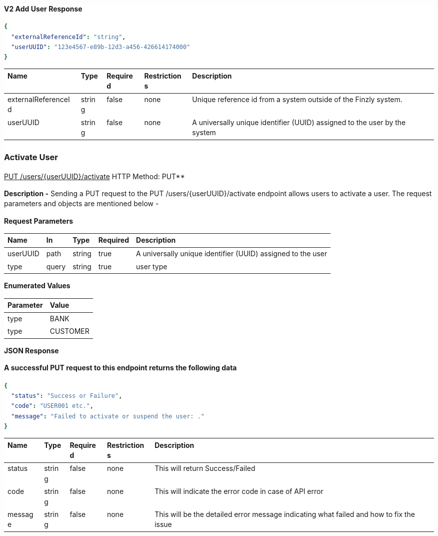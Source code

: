 **V2 Add User Response**
```yaml Before
{
  "externalReferenceId": "string",
  "userUUID": "123e4567-e89b-12d3-a456-426614174000"
}

```




|Name|Type|Required|Restrictions|Description|
| :- | :- | :- | :- | :- |
|externalReferenceId|string|false|none|Unique reference id from a system outside of the Finzly system.|
|userUUID|string|false|none|A universally unique identifier (UUID) assigned to the user by the system|

### **Activate User**
[PUT /users/{userUUID}/activate](https://finzlyconnect-api-developer-portal.redoc.ly/openapi/userreference/operation/activateUserV2/)
HTTP Method: PUT**

**Description -** Sending a PUT request to the PUT /users/{userUUID}/activate endpoint allows users to activate a user. The request parameters and objects are mentioned below - 

**Request Parameters**


|Name|In|Type|Required|Description|
| :- | :- | :- | :- | :- |
|userUUID|path|string|true|A universally unique identifier (UUID) assigned to the user|
|type |query |string|true|user type|

**Enumerated Values**


|**Parameter**|**Value**|
| :- | :- |
|type|BANK|
|type|CUSTOMER|


**JSON Response**

**A successful PUT request to this endpoint returns the following data**
```yaml Before
{
  "status": "Success or Failure",
  "code": "USER001 etc.",
  "message": "Failed to activate or suspend the user: ."
}

```
|**Name**|**Type**|**Required**|**Restrictions**|**Description**|
| :- | :- | :- | :- | :- |
|status|string|false|none|This will return Success/Failed|
|code|string|false|none|This will indicate the error code in case of API error|
|message|string|false|none|This will be the detailed error message indicating what failed and how to fix the issue|
